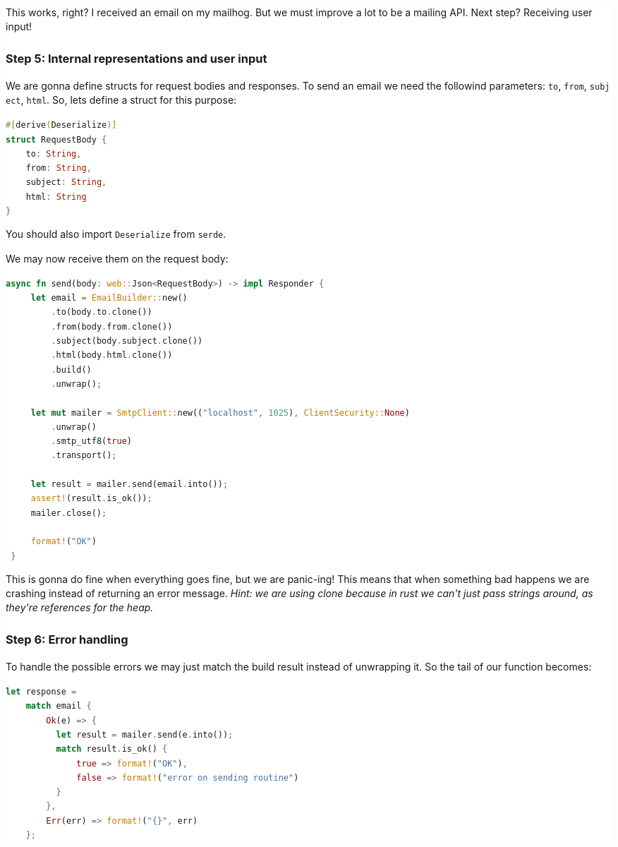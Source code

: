 This works, right? I received an email on my mailhog. But we must improve a lot
to be a mailing API. Next step? Receiving user input!

### Step 5: Internal representations and user input
We are gonna define structs for request bodies and responses. To send an email
we need the followind parameters: `to`, `from`, `subject`, `html`. So, lets
define a struct for this purpose:

```rust
#[derive(Deserialize)]
struct RequestBody {
    to: String,
    from: String,
    subject: String,
    html: String
}  
```

You should also import `Deserialize` from `serde`.

We may now receive them on the request body:

```rust
async fn send(body: web::Json<RequestBody>) -> impl Responder {
     let email = EmailBuilder::new()
         .to(body.to.clone())
         .from(body.from.clone())
         .subject(body.subject.clone())
         .html(body.html.clone())
         .build()       
         .unwrap();     
 
     let mut mailer = SmtpClient::new(("localhost", 1025), ClientSecurity::None)
         .unwrap()
         .smtp_utf8(true)
         .transport();
 
     let result = mailer.send(email.into());
     assert!(result.is_ok());
     mailer.close();
 
     format!("OK")
 }
```

This is gonna do fine when everything goes fine, but we are panic-ing! This
means that when something bad happens we are crashing instead of returning an
error message. *Hint: we are using clone because in rust we can't just pass
strings around, as they're references for the heap.*

### Step 6: Error handling
To handle the possible errors we may just match the build result instead of
unwrapping it. So the tail of our function becomes:
```rust
let response = 
    match email {
        Ok(e) => {
          let result = mailer.send(e.into());
          match result.is_ok() {
              true => format!("OK"),
              false => format!("error on sending routine")
          }
        },
        Err(err) => format!("{}", err)
    };

```
